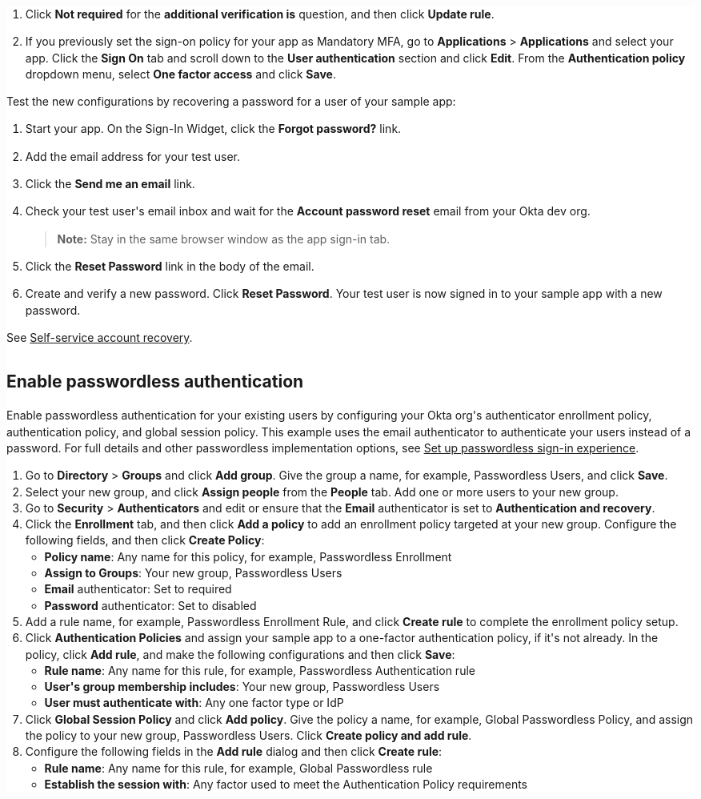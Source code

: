 1. Click **Not required** for the **additional verification is** question, and then click **Update rule**.

1. If you previously set the sign-on policy for your app as Mandatory MFA, go to **Applications** > **Applications** and select your app. Click the **Sign On** tab and scroll down to the **User authentication** section and click **Edit**. From the **Authentication policy** dropdown menu, select **One factor access** and click **Save**.

Test the new configurations by recovering a password for a user of your sample app:

1. Start your app. On the Sign-In Widget, click the **Forgot password?** link.

1. Add the email address for your test user.

1. Click the **Send me an email** link.

1. Check your test user's email inbox and wait for the **Account password reset** email from your Okta dev org.

   >**Note:** Stay in the same browser window as the app sign-in tab.

1. Click the **Reset Password** link in the body of the email.

1. Create and verify a new password. Click **Reset Password**. Your test user is now signed in to your sample app with a new password.

See [Self-service account recovery](https://help.okta.com/okta_help.htm?type=oie&id=ext-config-sspr).

## Enable passwordless authentication

Enable passwordless authentication for your existing users by configuring your Okta org's authenticator enrollment policy, authentication policy, and global session policy. This example uses the email authenticator to authenticate your users instead of a password. For full details and other passwordless implementation options, see [Set up passwordless sign-in experience](https://help.okta.com/okta_help.htm?type=oie&id=ext-passwordless).

1. Go to **Directory** > **Groups** and click **Add group**. Give the group a name, for example, Passwordless Users, and click **Save**.
1. Select your new group, and click **Assign people** from the **People** tab. Add one or more users to your new group.
1. Go to **Security** > **Authenticators** and edit or ensure that the **Email** authenticator is set to **Authentication and recovery**.
1. Click the **Enrollment** tab, and then click **Add a policy** to add an enrollment policy targeted at your new group. Configure the following fields, and then click **Create Policy**:
    * **Policy name**: Any name for this policy, for example, Passwordless Enrollment
    * **Assign to Groups**: Your new group, Passwordless Users
    * **Email** authenticator: Set to required
    * **Password** authenticator: Set to disabled
1. Add a rule name, for example, Passwordless Enrollment Rule, and click **Create rule** to complete the enrollment policy setup.
1. Click **Authentication Policies** and assign your sample app to a one-factor authentication policy, if it's not already. In the policy, click **Add rule**, and make the following configurations and then click **Save**:
    * **Rule name**: Any name for this rule, for example, Passwordless Authentication rule
    * **User's group membership includes**: Your new group, Passwordless Users
    * **User must authenticate with**: Any one factor type or IdP
1. Click **Global Session Policy** and click **Add policy**. Give the policy a name, for example, Global Passwordless Policy, and assign the policy to your new group, Passwordless Users. Click **Create policy and add rule**.
1. Configure the following fields in the **Add rule** dialog and then click **Create rule**:
    * **Rule name**: Any name for this rule, for example, Global Passwordless rule
    * **Establish the session with**: Any factor used to meet the Authentication Policy requirements
